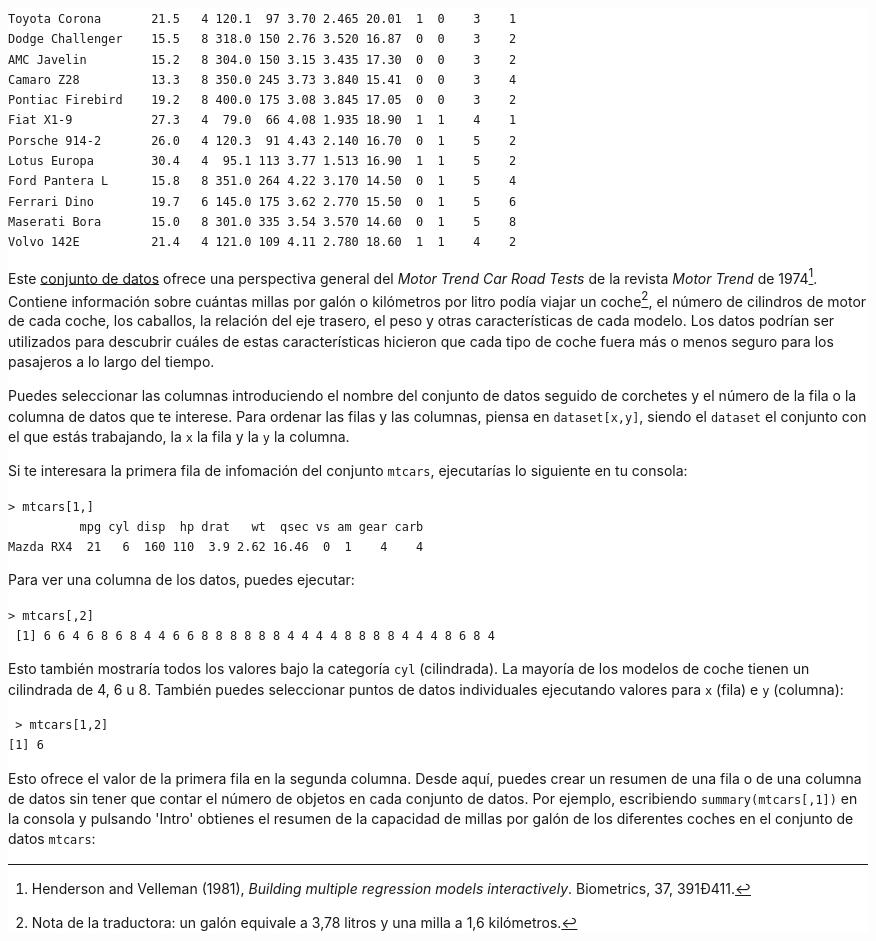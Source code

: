 ```
Toyota Corona       21.5   4 120.1  97 3.70 2.465 20.01  1  0    3    1
Dodge Challenger    15.5   8 318.0 150 2.76 3.520 16.87  0  0    3    2
AMC Javelin         15.2   8 304.0 150 3.15 3.435 17.30  0  0    3    2
Camaro Z28          13.3   8 350.0 245 3.73 3.840 15.41  0  0    3    4
Pontiac Firebird    19.2   8 400.0 175 3.08 3.845 17.05  0  0    3    2
Fiat X1-9           27.3   4  79.0  66 4.08 1.935 18.90  1  1    4    1
Porsche 914-2       26.0   4 120.3  91 4.43 2.140 16.70  0  1    5    2
Lotus Europa        30.4   4  95.1 113 3.77 1.513 16.90  1  1    5    2
Ford Pantera L      15.8   8 351.0 264 4.22 3.170 14.50  0  1    5    4
Ferrari Dino        19.7   6 145.0 175 3.62 2.770 15.50  0  1    5    6
Maserati Bora       15.0   8 301.0 335 3.54 3.570 14.60  0  1    5    8
Volvo 142E          21.4   4 121.0 109 4.11 2.780 18.60  1  1    4    2
```

Este [conjunto de datos](https://stat.ethz.ch/R-manual/R-devel/library/datasets/html/mtcars.html) ofrece una perspectiva general del *Motor Trend Car Road Tests* de la revista *Motor Trend* de 1974[^2]. Contiene información sobre cuántas millas por galón o kilómetros por litro podía viajar un coche[^3], el número de cilindros de motor de cada coche, los caballos, la relación del eje trasero, el peso y otras características de cada modelo. Los datos podrían ser utilizados para descubrir cuáles de estas características hicieron que cada tipo de coche fuera más o menos seguro para los pasajeros a lo largo del tiempo.

Puedes seleccionar las columnas introduciendo el nombre del conjunto de datos seguido de corchetes y el número de la fila o la columna de datos que te interese. Para ordenar las filas y las columnas, piensa en <code class="highlighter-rouge">dataset[x,y]</code>, siendo el <code class="highlighter-rouge">dataset</code> el conjunto con el que estás trabajando, la <code class="highlighter-rouge">x</code> la fila y la <code class="highlighter-rouge">y</code> la columna.

Si te interesara la primera fila de infomación del conjunto <code class="highlighter-rouge">mtcars</code>, ejecutarías lo siguiente en tu consola:

```
> mtcars[1,]
          mpg cyl disp  hp drat   wt  qsec vs am gear carb
Mazda RX4  21   6  160 110  3.9 2.62 16.46  0  1    4    4
```

Para ver una columna de los datos, puedes ejecutar:

```
> mtcars[,2]
 [1] 6 6 4 6 8 6 8 4 4 6 6 8 8 8 8 8 8 4 4 4 4 8 8 8 8 4 4 4 8 6 8 4
```

Esto también mostraría todos los valores bajo la categoría <code class="highlighter-rouge">cyl</code> (cilindrada). La mayoría de los modelos de coche tienen un cilindrada de 4, 6 u 8. También puedes seleccionar puntos de datos individuales ejecutando valores para <code class="highlighter-rouge">x</code> (fila) e <code class="highlighter-rouge">y</code> (columna):

```
 > mtcars[1,2]
[1] 6
```

Esto ofrece el valor de la primera fila en la segunda columna. Desde aquí, puedes crear un resumen de una fila o de una columna de datos sin tener que contar el número de objetos en cada conjunto de datos. Por ejemplo, escribiendo <code class="highlighter-rouge">summary(mtcars[,1])</code> en la consola y pulsando 'Intro' obtienes el resumen de la capacidad de millas por galón de los diferentes coches en el conjunto de datos <code class="highlighter-rouge">mtcars</code>:


[^1]: Box, G. E. P., Jenkins, G. M. and Reinsel, G. C. (1976), *Time Series Analysis, Forecasting and Control*. Third Edition. Holden-Day. Series G. 
[^2]: Henderson and Velleman (1981), *Building multiple regression models interactively*. Biometrics, 37, 391Ð411.
[^3]: Nota de la traductora: un galón equivale a 3,78 litros y una milla a 1,6 kilómetros. 